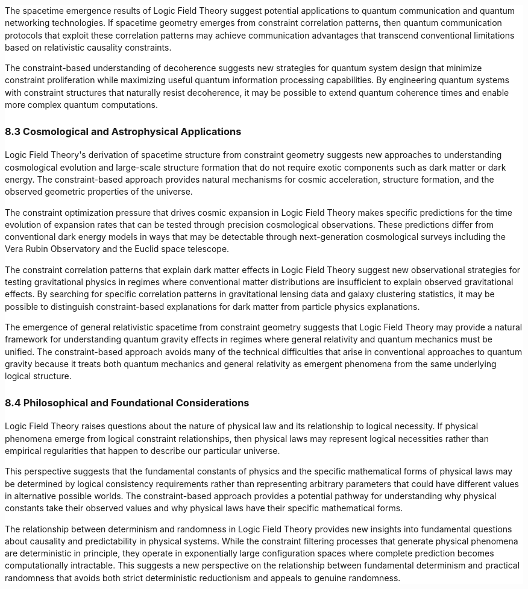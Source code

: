 The spacetime emergence results of Logic Field Theory suggest potential applications to quantum communication and quantum networking technologies. If spacetime geometry emerges from constraint correlation patterns, then quantum communication protocols that exploit these correlation patterns may achieve communication advantages that transcend conventional limitations based on relativistic causality constraints.

The constraint-based understanding of decoherence suggests new strategies for quantum system design that minimize constraint proliferation while maximizing useful quantum information processing capabilities. By engineering quantum systems with constraint structures that naturally resist decoherence, it may be possible to extend quantum coherence times and enable more complex quantum computations.

### 8.3 Cosmological and Astrophysical Applications

Logic Field Theory's derivation of spacetime structure from constraint geometry suggests new approaches to understanding cosmological evolution and large-scale structure formation that do not require exotic components such as dark matter or dark energy. The constraint-based approach provides natural mechanisms for cosmic acceleration, structure formation, and the observed geometric properties of the universe.

The constraint optimization pressure that drives cosmic expansion in Logic Field Theory makes specific predictions for the time evolution of expansion rates that can be tested through precision cosmological observations. These predictions differ from conventional dark energy models in ways that may be detectable through next-generation cosmological surveys including the Vera Rubin Observatory and the Euclid space telescope.

The constraint correlation patterns that explain dark matter effects in Logic Field Theory suggest new observational strategies for testing gravitational physics in regimes where conventional matter distributions are insufficient to explain observed gravitational effects. By searching for specific correlation patterns in gravitational lensing data and galaxy clustering statistics, it may be possible to distinguish constraint-based explanations for dark matter from particle physics explanations.

The emergence of general relativistic spacetime from constraint geometry suggests that Logic Field Theory may provide a natural framework for understanding quantum gravity effects in regimes where general relativity and quantum mechanics must be unified. The constraint-based approach avoids many of the technical difficulties that arise in conventional approaches to quantum gravity because it treats both quantum mechanics and general relativity as emergent phenomena from the same underlying logical structure.

### 8.4 Philosophical and Foundational Considerations

Logic Field Theory raises questions about the nature of physical law and its relationship to logical necessity. If physical phenomena emerge from logical constraint relationships, then physical laws may represent logical necessities rather than empirical regularities that happen to describe our particular universe.

This perspective suggests that the fundamental constants of physics and the specific mathematical forms of physical laws may be determined by logical consistency requirements rather than representing arbitrary parameters that could have different values in alternative possible worlds. The constraint-based approach provides a potential pathway for understanding why physical constants take their observed values and why physical laws have their specific mathematical forms.

The relationship between determinism and randomness in Logic Field Theory provides new insights into fundamental questions about causality and predictability in physical systems. While the constraint filtering processes that generate physical phenomena are deterministic in principle, they operate in exponentially large configuration spaces where complete prediction becomes computationally intractable. This suggests a new perspective on the relationship between fundamental determinism and practical randomness that avoids both strict deterministic reductionism and appeals to genuine randomness.
